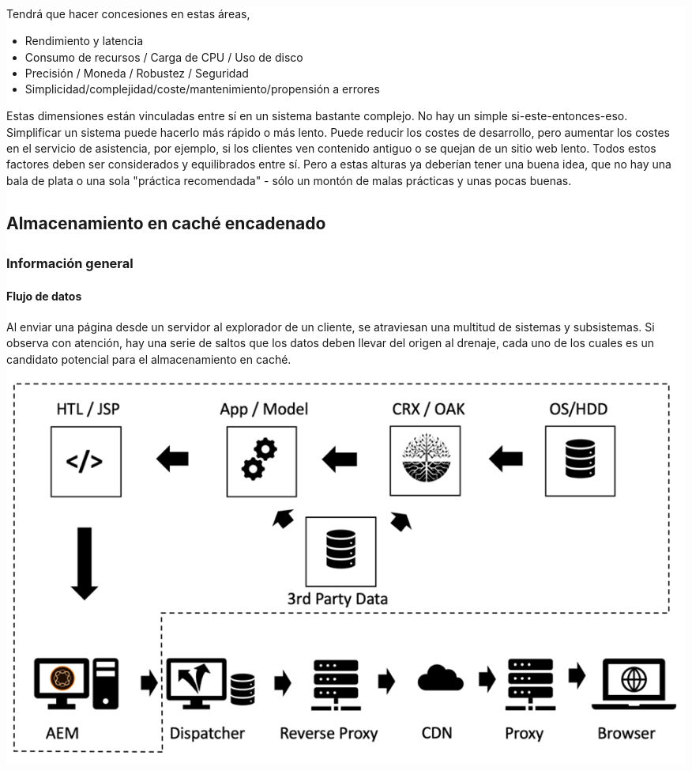 Tendrá que hacer concesiones en estas áreas,

* Rendimiento y latencia
* Consumo de recursos / Carga de CPU / Uso de disco
* Precisión / Moneda / Robustez / Seguridad
* Simplicidad/complejidad/coste/mantenimiento/propensión a errores

Estas dimensiones están vinculadas entre sí en un sistema bastante complejo. No hay un simple si-este-entonces-eso. Simplificar un sistema puede hacerlo más rápido o más lento. Puede reducir los costes de desarrollo, pero aumentar los costes en el servicio de asistencia, por ejemplo, si los clientes ven contenido antiguo o se quejan de un sitio web lento. Todos estos factores deben ser considerados y equilibrados entre sí. Pero a estas alturas ya deberían tener una buena idea, que no hay una bala de plata o una sola &quot;práctica recomendada&quot; - sólo un montón de malas prácticas y unas pocas buenas.

## Almacenamiento en caché encadenado

### Información general

#### Flujo de datos

Al enviar una página desde un servidor al explorador de un cliente, se atraviesan una multitud de sistemas y subsistemas. Si observa con atención, hay una serie de saltos que los datos deben llevar del origen al drenaje, cada uno de los cuales es un candidato potencial para el almacenamiento en caché.

![Flujo de datos de una aplicación CMS típica](assets/chapter-3/data-flow-typical-cms-app.png)
